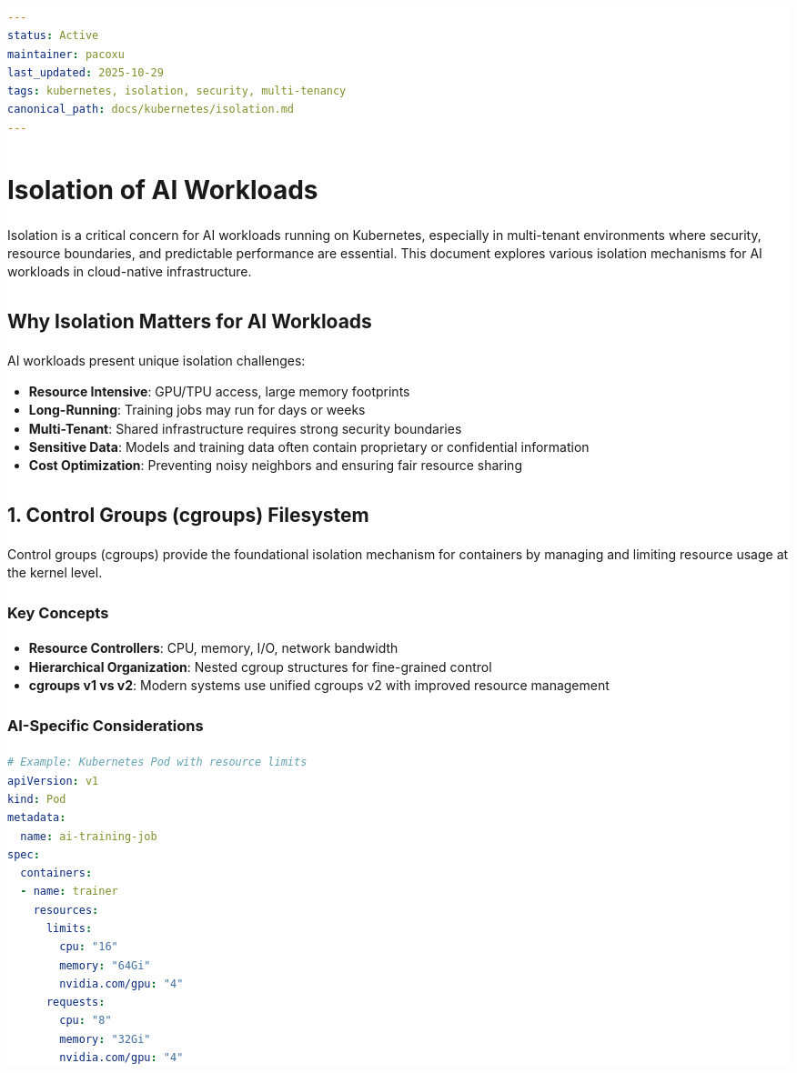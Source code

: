 ```yaml
---
status: Active
maintainer: pacoxu
last_updated: 2025-10-29
tags: kubernetes, isolation, security, multi-tenancy
canonical_path: docs/kubernetes/isolation.md
---
```


# Isolation of AI Workloads

Isolation is a critical concern for AI workloads running on Kubernetes,
especially in multi-tenant environments where security, resource boundaries,
and predictable performance are essential. This document explores various
isolation mechanisms for AI workloads in cloud-native infrastructure.

## Why Isolation Matters for AI Workloads

AI workloads present unique isolation challenges:

- **Resource Intensive**: GPU/TPU access, large memory footprints
- **Long-Running**: Training jobs may run for days or weeks
- **Multi-Tenant**: Shared infrastructure requires strong security boundaries
- **Sensitive Data**: Models and training data often contain proprietary
  or confidential information
- **Cost Optimization**: Preventing noisy neighbors and ensuring fair resource
  sharing

## 1. Control Groups (cgroups) Filesystem

Control groups (cgroups) provide the foundational isolation mechanism for
containers by managing and limiting resource usage at the kernel level.

### Key Concepts

- **Resource Controllers**: CPU, memory, I/O, network bandwidth
- **Hierarchical Organization**: Nested cgroup structures for fine-grained
  control
- **cgroups v1 vs v2**: Modern systems use unified cgroups v2 with improved
  resource management

### AI-Specific Considerations

```yaml
# Example: Kubernetes Pod with resource limits
apiVersion: v1
kind: Pod
metadata:
  name: ai-training-job
spec:
  containers:
  - name: trainer
    resources:
      limits:
        cpu: "16"
        memory: "64Gi"
        nvidia.com/gpu: "4"
      requests:
        cpu: "8"
        memory: "32Gi"
        nvidia.com/gpu: "4"
```
